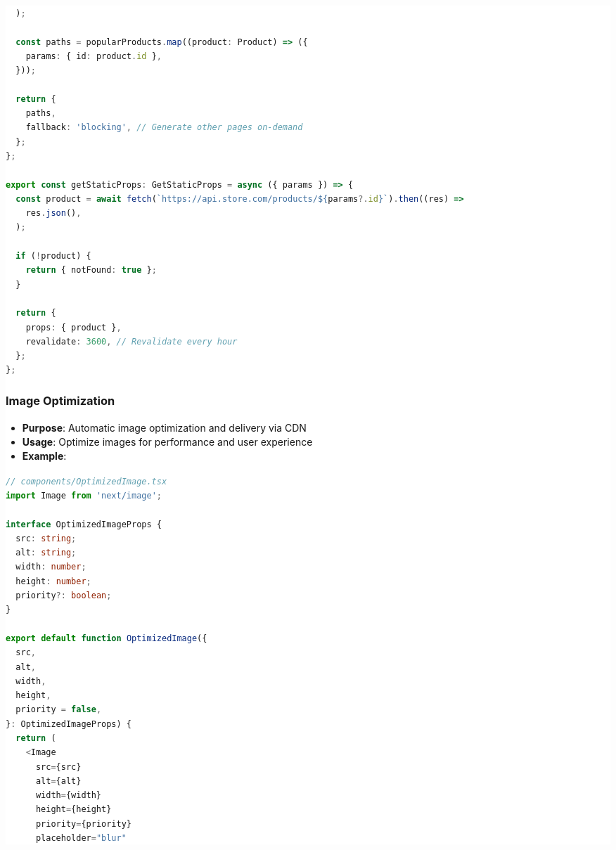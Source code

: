 ```typescript
  );

  const paths = popularProducts.map((product: Product) => ({
    params: { id: product.id },
  }));

  return {
    paths,
    fallback: 'blocking', // Generate other pages on-demand
  };
};

export const getStaticProps: GetStaticProps = async ({ params }) => {
  const product = await fetch(`https://api.store.com/products/${params?.id}`).then((res) =>
    res.json(),
  );

  if (!product) {
    return { notFound: true };
  }

  return {
    props: { product },
    revalidate: 3600, // Revalidate every hour
  };
};
```

### Image Optimization

- **Purpose**: Automatic image optimization and delivery via CDN
- **Usage**: Optimize images for performance and user experience
- **Example**:

```typescript
// components/OptimizedImage.tsx
import Image from 'next/image';

interface OptimizedImageProps {
  src: string;
  alt: string;
  width: number;
  height: number;
  priority?: boolean;
}

export default function OptimizedImage({
  src,
  alt,
  width,
  height,
  priority = false,
}: OptimizedImageProps) {
  return (
    <Image
      src={src}
      alt={alt}
      width={width}
      height={height}
      priority={priority}
      placeholder="blur"
```
